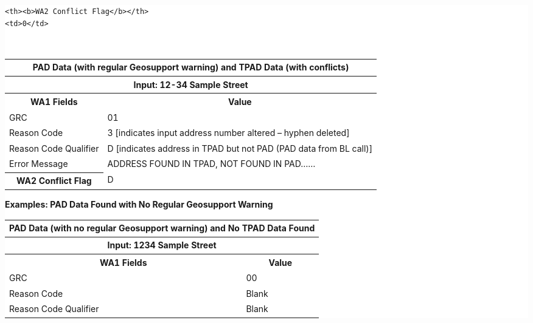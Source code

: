     <th><b>WA2 Conflict Flag</b></th>
    <td>0</td>
  </tr>
</table>

<br/>

<table>
  <tr>
    <th colspan="2">PAD Data (with regular Geosupport warning) and TPAD Data (with conflicts)</th>
  </tr>
  <tr>
    <th colspan="2">Input:  12-34 Sample Street </th>
  </tr>
  <tr>
    <th>WA1 Fields </th>
    <th>Value</th>
  </tr>
  <tr>
    <td>GRC</td>
    <td>01</td>
  </tr>
  <tr>
    <td>Reason Code</td>
    <td>3		[indicates input address number altered – hyphen deleted]</td>
  </tr>
  <tr>
    <td>Reason Code Qualifier</td>
    <td>D 		[indicates address in TPAD but not PAD (PAD data from BL call)]</td>
  </tr>
  <tr>
    <td>Error Message</td>
    <td>ADDRESS FOUND IN TPAD, NOT FOUND IN PAD……</td>
  </tr>
  <tr>
    <th><b>WA2 Conflict Flag</b></th>
    <td>D</td>
  </tr>
</table>

<b>Examples:	PAD Data Found with No Regular Geosupport Warning </b>

<table>

  <tr>
    <th colspan="2">PAD Data (with no regular Geosupport warning) and No TPAD Data Found</th>
  </tr>
  <tr>
    <th colspan="2">Input:  1234 Sample Street </th>
  </tr>
  <tr>
    <th>WA1 Fields </th>
    <th>Value</th>
  </tr>
  <tr>
    <td>GRC</td>
    <td>00</td>
  </tr>
  <tr>
    <td>Reason Code</td>
    <td>Blank</td>
  </tr>
  <tr>
    <td>Reason Code Qualifier</td>
    <td>Blank</td>
  </tr>